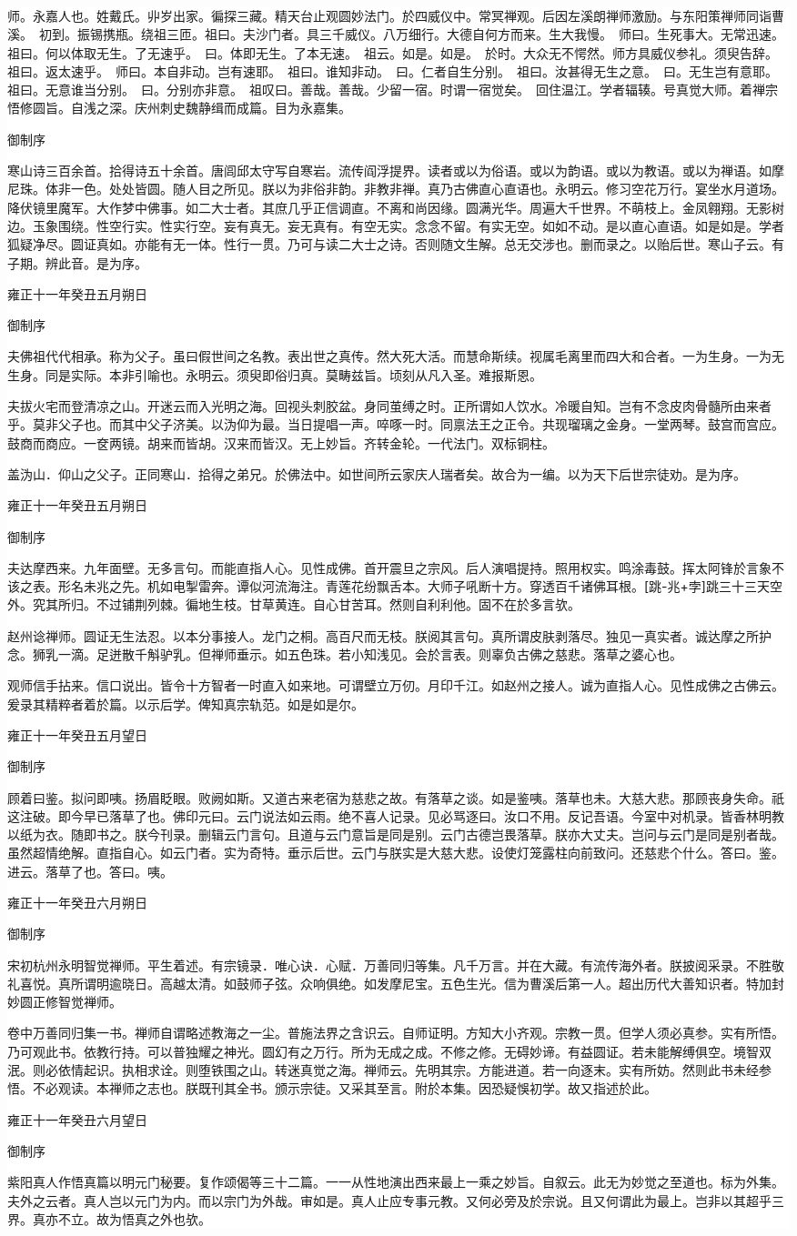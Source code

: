 师。永嘉人也。姓戴氏。丱岁出家。徧探三藏。精天台止观圆妙法门。於四威仪中。常冥禅观。后因左溪朗禅师激励。与东阳策禅师同诣曹溪。　初到。振锡携瓶。绕祖三匝。祖曰。夫沙门者。具三千威仪。八万细行。大德自何方而来。生大我慢。　师曰。生死事大。无常迅速。　祖曰。何以体取无生。了无速乎。　曰。体即无生。了本无速。　祖云。如是。如是。　於时。大众无不愕然。师方具威仪参礼。须臾告辞。祖曰。返太速乎。　师曰。本自非动。岂有速耶。　祖曰。谁知非动。　曰。仁者自生分别。　祖曰。汝甚得无生之意。　曰。无生岂有意耶。　祖曰。无意谁当分别。　曰。分别亦非意。　祖叹曰。善哉。善哉。少留一宿。时谓一宿觉矣。　回住温江。学者辐辏。号真觉大师。着禅宗悟修圆旨。自浅之深。庆州刺史魏静缉而成篇。目为永嘉集。  

御制序  

寒山诗三百余首。拾得诗五十余首。唐闾邱太守写自寒岩。流传阎浮提界。读者或以为俗语。或以为韵语。或以为教语。或以为禅语。如摩尼珠。体非一色。处处皆圆。随人目之所见。朕以为非俗非韵。非教非禅。真乃古佛直心直语也。永明云。修习空花万行。宴坐水月道场。降伏镜里魔军。大作梦中佛事。如二大士者。其庶几乎正信调直。不离和尚因缘。圆满光华。周遍大千世界。不萌枝上。金凤翱翔。无影树边。玉象围绕。性空行实。性实行空。妄有真无。妄无真有。有空无实。念念不留。有实无空。如如不动。是以直心直语。如是如是。学者狐疑净尽。圆证真如。亦能有无一体。性行一贯。乃可与读二大士之诗。否则随文生解。总无交涉也。删而录之。以贻后世。寒山子云。有子期。辨此音。是为序。  

雍正十一年癸丑五月朔日  

御制序  

夫佛祖代代相承。称为父子。虽曰假世间之名教。表出世之真传。然大死大活。而慧命斯续。视属毛离里而四大和合者。一为生身。一为无生身。同是实际。本非引喻也。永明云。须臾即俗归真。莫畴兹旨。顷刻从凡入圣。难报斯恩。  

夫拔火宅而登清凉之山。开迷云而入光明之海。回视头刺胶盆。身同茧缚之时。正所谓如人饮水。冷暖自知。岂有不念皮肉骨髓所由来者乎。莫非父子也。而其中父子济美。以沩仰为最。当日提唱一声。啐啄一时。同禀法王之正令。共现瑠璃之金身。一堂两琴。鼓宫而宫应。鼓商而商应。一奁两镜。胡来而皆胡。汉来而皆汉。无上妙旨。齐转金轮。一代法门。双标铜柱。  

盖沩山．仰山之父子。正同寒山．拾得之弟兄。於佛法中。如世间所云家庆人瑞者矣。故合为一编。以为天下后世宗徒劝。是为序。  

雍正十一年癸丑五月朔日  

御制序  

夫达摩西来。九年面壁。无多言句。而能直指人心。见性成佛。首开震旦之宗风。后人演唱提持。照用权实。鸣涂毒鼓。挥太阿锋於言象不该之表。形名未兆之先。机如电掣雷奔。谭似河流海注。青莲花纷飘舌本。大师子吼断十方。穿透百千诸佛耳根。[跳-兆+孛]跳三十三天空外。究其所归。不过铺荆列棘。徧地生枝。甘草黄连。自心甘苦耳。然则自利利他。固不在於多言欤。  

赵州谂禅师。圆证无生法忍。以本分事接人。龙门之桐。高百尺而无枝。朕阅其言句。真所谓皮肤剥落尽。独见一真实者。诚达摩之所护念。狮乳一滴。足迸散千斛驴乳。但禅师垂示。如五色珠。若小知浅见。会於言表。则辜负古佛之慈悲。落草之婆心也。  

观师信手拈来。信口说出。皆令十方智者一时直入如来地。可谓壁立万仞。月印千江。如赵州之接人。诚为直指人心。见性成佛之古佛云。爰录其精粹者着於篇。以示后学。俾知真宗轨范。如是如是尔。  

雍正十一年癸丑五月望日  

御制序  

顾着曰鉴。拟问即咦。扬眉眨眼。败阙如斯。又道古来老宿为慈悲之故。有落草之谈。如是鉴咦。落草也未。大慈大悲。那顾丧身失命。祇这注破。即今早已落草了也。佛印元曰。云门说法如云雨。绝不喜人记录。见必骂逐曰。汝口不用。反记吾语。今室中对机录。皆香林明教以纸为衣。随即书之。朕今刊录。删辑云门言句。且道与云门意旨是同是别。云门古德岂畏落草。朕亦大丈夫。岂问与云门是同是别者哉。虽然超情绝解。直指自心。如云门者。实为奇特。垂示后世。云门与朕实是大慈大悲。设使灯笼露柱向前致问。还慈悲个什么。答曰。鉴。进云。落草了也。答曰。咦。  

雍正十一年癸丑六月朔日  

御制序  

宋初杭州永明智觉禅师。平生着述。有宗镜录．唯心诀．心赋．万善同归等集。凡千万言。并在大藏。有流传海外者。朕披阅采录。不胜敬礼喜悦。真所谓明逾晓日。高越太清。如鼓师子弦。众响俱绝。如发摩尼宝。五色生光。信为曹溪后第一人。超出历代大善知识者。特加封妙圆正修智觉禅师。  

卷中万善同归集一书。禅师自谓略述教海之一尘。普施法界之含识云。自师证明。方知大小齐观。宗教一贯。但学人须必真参。实有所悟。乃可观此书。依教行持。可以普独耀之神光。圆幻有之万行。所为无成之成。不修之修。无碍妙谛。有益圆证。若未能解缚俱空。境智双泯。则必依情起识。执相求诠。则堕铁围之山。转迷真觉之海。禅师云。先明其宗。方能进道。若一向逐末。实有所妨。然则此书未经参悟。不必观读。本禅师之志也。朕既刊其全书。颁示宗徒。又采其至言。附於本集。因恐疑悞初学。故又指述於此。  

雍正十一年癸丑六月望日  

御制序  

紫阳真人作悟真篇以明元门秘要。复作颂偈等三十二篇。一一从性地演出西来最上一乘之妙旨。自叙云。此无为妙觉之至道也。标为外集。夫外之云者。真人岂以元门为内。而以宗门为外哉。审如是。真人止应专事元教。又何必旁及於宗说。且又何谓此为最上。岂非以其超乎三界。真亦不立。故为悟真之外也欤。  
